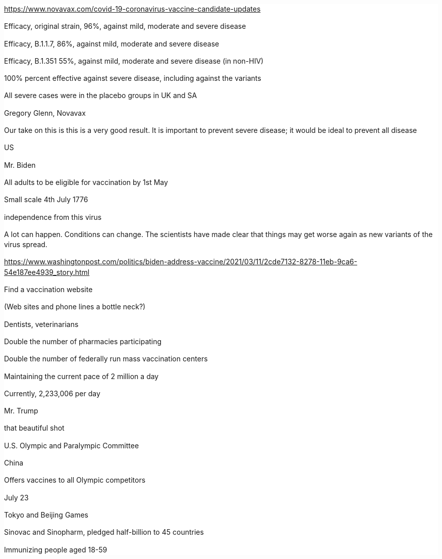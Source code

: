 https://www.novavax.com/covid-19-coronavirus-vaccine-candidate-updates

Efficacy, original strain, 96%, against mild, moderate and severe disease

Efficacy, B.1.1.7, 86%, against mild, moderate and severe disease

Efficacy, B.1.351 55%, against mild, moderate and severe disease (in non-HIV)

100% percent effective against severe disease, including against the variants

All severe cases were in the placebo groups in UK and SA

Gregory Glenn, Novavax

Our take on this is this is a very good result. It is important to prevent severe disease; it would be ideal to prevent all disease

US

Mr. Biden

All adults to be eligible for vaccination by 1st May

Small scale 4th July 1776

independence from this virus

A lot can happen. Conditions can change. The scientists have made clear that things may get worse again as new variants of the virus spread.

https://www.washingtonpost.com/politics/biden-address-vaccine/2021/03/11/2cde7132-8278-11eb-9ca6-54e187ee4939_story.html

Find a vaccination website 

(Web sites and phone lines a bottle neck?)

Dentists, veterinarians 

Double the number of pharmacies participating

Double the number of federally run mass vaccination centers

Maintaining the current pace of 2 million a day

Currently, 2,233,006 per day

Mr. Trump

that beautiful shot 

U.S. Olympic and Paralympic Committee

China

Offers vaccines to all Olympic competitors

July 23

Tokyo and Beijing Games

Sinovac and Sinopharm, pledged half-billion to 45 countries

Immunizing people aged 18-59
